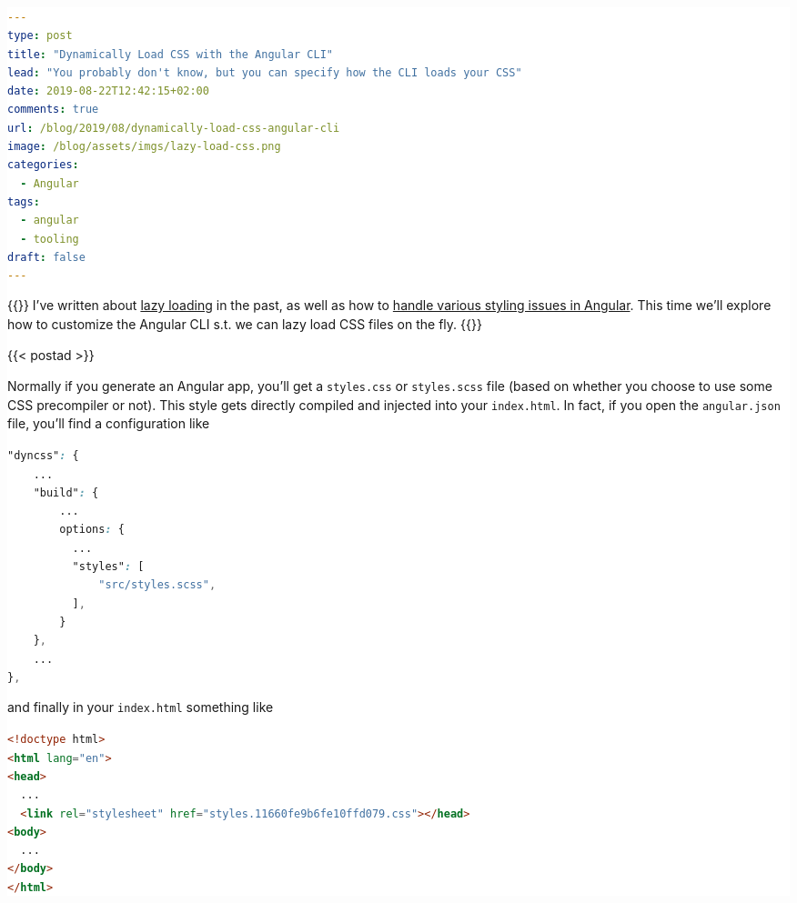 ```yaml
---
type: post
title: "Dynamically Load CSS with the Angular CLI"
lead: "You probably don't know, but you can specify how the CLI loads your CSS"
date: 2019-08-22T12:42:15+02:00
comments: true
url: /blog/2019/08/dynamically-load-css-angular-cli
image: /blog/assets/imgs/lazy-load-css.png
categories:
  - Angular
tags:
  - angular
  - tooling
draft: false
---
```


{{<intro>}}
  I’ve written about [lazy loading](/blog/2019/04/state-lazy-loading-components-angular/) in the past, as well as how to [handle various styling issues in Angular](/blog/2016/01/learning-ng2-dynamic-styles). This time we’ll explore how to customize the Angular CLI s.t. we can lazy load CSS files on the fly.
{{</intro>}}


{{< postad >}}

Normally if you generate an Angular app, you’ll get a `styles.css` or `styles.scss` file (based on whether you choose to use some CSS precompiler or not). This style gets directly compiled and injected into your `index.html`. In fact, if you open the `angular.json` file, you’ll find a configuration like

```css
"dyncss": {
    ...
    "build": {
        ...
        options: {
          ...
          "styles": [
              "src/styles.scss",
          ],
        }
    },
    ...
},
```

and finally in your `index.html` something like

```html
<!doctype html>
<html lang="en">
<head>
  ...
  <link rel="stylesheet" href="styles.11660fe9b6fe10ffd079.css"></head>
<body>
  ...
</body>
</html>
```
